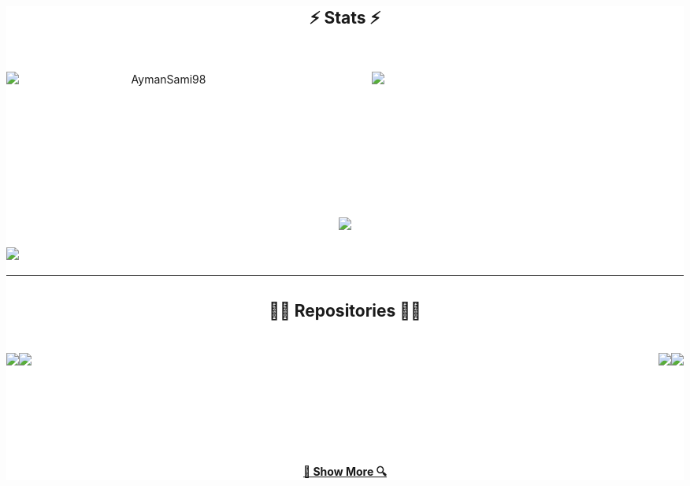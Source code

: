 <h2 align="center">⚡ Stats ⚡</h2>
<br>
<p align=center>
  <div align=center>
    <a href="https://github.com/denvercoder1/github-readme-streak-stats" title="Go to Source">
      <img align="left" width=396 src="http://github-readme-streak-stats.herokuapp.com?user=AymanSami98&theme=react&date_format=M%20j%5B%2C%20Y%5D" alt="AymanSami98" />
    </a>
    <a href="https://github.com/anuraghazra/github-readme-stats" title="Go to Source">
      <img align="right" width=396 src="https://github-readme-stats.vercel.app/api?username=AymanSami98&show_icons=true&theme=react&border_color=61dafb&hide_border=true" />
    </a>
  </div>
  <br><br><br><br><br><br><br><br><br>
  <div align=center>
    <a href="https://github.com/anuraghazra/github-readme-stats">
      <img width=325 align="center" src="https://github-readme-stats.vercel.app/api/top-langs/?username=AymanSami98&hide=c%23,powershell,Mathematica,Ruby,Objective-C,Objective-C%2b%2b,Cuda&title_color=61dafb&text_color=ffffff&icon_color=61dafb&bg_color=20232a&langs_count=8&layout=compact&border_color=61dafb&hide_border=true" />
    </a>
  </div>
  <br>
  <img src="https://activity-graph.herokuapp.com/graph?username=AymanSami98&theme=react-dark&bg_color=20232a&hide_border=true" width="100%"/>
</p>

<hr>


<h2 align="center">👨‍💻 Repositories 👨‍💻</h2>
<br>
<div width="100%" align="center">
  <a align="right" href="https://github.com/AymanSami98/Reddit-Clone" title="Ayman-Reddit"><img align="right" height="115" src="https://github-readme-stats.vercel.app/api/pin/?username=AymanSami98&repo=Reddit-Clone&theme=react&border_color=61dafb&border_radius=10"></a>
  <a align="left" href="https://github.com/AymanSami98/shoestore" title="Food-Hub"><img align="left" height="115" src="https://github-readme-stats.vercel.app/api/pin/?username=AymanSami98&repo=shoestore&theme=react&border_color=61dafb&border_radius=10"></a>
</div>
<div width="100%" align="center">
  <a align="right" href="https://github.com/AymanSami98/Fitness-house" title="Fitness-house"><img align="right" height="115" src="https://github-readme-stats.vercel.app/api/pin/?username=AymanSami98&repo=Fitness-house&theme=react&border_color=61dafb&border_radius=10"></a>
  <a align="left" href="https://github.com/AymanSami98/Reddit-Express" title="Reddit-Express"><img align="left" height="115" src="https://github-readme-stats.vercel.app/api/pin/?username=AymanSami98&repo=Reddit-Express&theme=react&border_color=61dafb&border_radius=10"></a>
</div>
<br/><br/><br/><br/><br/><br/>
<h4 align="center">
 <a href="https://github.com/AymanSami98?tab=repositories" title="Show Repositories">🔎 Show More 🔍</a>
</h4>



